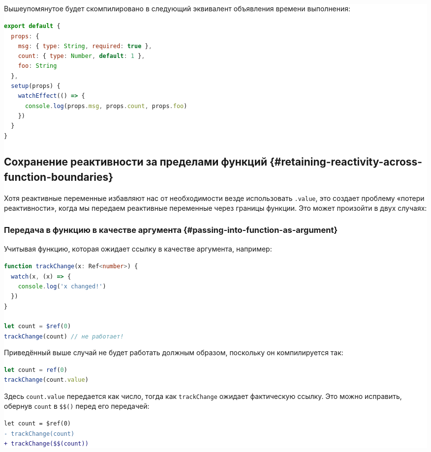 Вышеупомянутое будет скомпилировано в следующий эквивалент объявления времени выполнения:

```js
export default {
  props: {
    msg: { type: String, required: true },
    count: { type: Number, default: 1 },
    foo: String
  },
  setup(props) {
    watchEffect(() => {
      console.log(props.msg, props.count, props.foo)
    })
  }
}
```

## Сохранение реактивности за пределами функций {#retaining-reactivity-across-function-boundaries}

Хотя реактивные переменные избавляют нас от необходимости везде использовать `.value`, это создает проблему «потери реактивности», когда мы передаем реактивные переменные через границы функции. Это может произойти в двух случаях:

### Передача в функцию в качестве аргумента {#passing-into-function-as-argument}

Учитывая функцию, которая ожидает ссылку в качестве аргумента, например:

```ts
function trackChange(x: Ref<number>) {
  watch(x, (x) => {
    console.log('x changed!')
  })
}

let count = $ref(0)
trackChange(count) // не работает!
```

Приведённый выше случай не будет работать должным образом, поскольку он компилируется так:

```ts
let count = ref(0)
trackChange(count.value)
```

Здесь `count.value` передается как число, тогда как `trackChange` ожидает фактическую ссылку. Это можно исправить, обернув `count` в `$$()` перед его передачей:

```diff
let count = $ref(0)
- trackChange(count)
+ trackChange($$(count))
```
